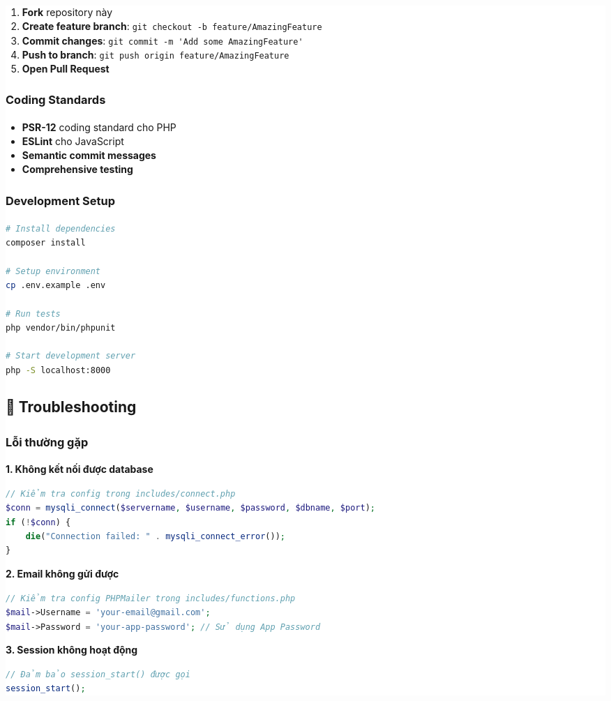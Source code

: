 1. **Fork** repository này
2. **Create feature branch**: `git checkout -b feature/AmazingFeature`
3. **Commit changes**: `git commit -m 'Add some AmazingFeature'`
4. **Push to branch**: `git push origin feature/AmazingFeature`
5. **Open Pull Request**

### Coding Standards

- **PSR-12** coding standard cho PHP
- **ESLint** cho JavaScript
- **Semantic commit messages**
- **Comprehensive testing**

### Development Setup

```bash
# Install dependencies
composer install

# Setup environment
cp .env.example .env

# Run tests
php vendor/bin/phpunit

# Start development server
php -S localhost:8000
```

## 🐛 Troubleshooting

### Lỗi thường gặp

**1. Không kết nối được database**

```php
// Kiểm tra config trong includes/connect.php
$conn = mysqli_connect($servername, $username, $password, $dbname, $port);
if (!$conn) {
    die("Connection failed: " . mysqli_connect_error());
}
```

**2. Email không gửi được**

```php
// Kiểm tra config PHPMailer trong includes/functions.php
$mail->Username = 'your-email@gmail.com';
$mail->Password = 'your-app-password'; // Sử dụng App Password
```

**3. Session không hoạt động**

```php
// Đảm bảo session_start() được gọi
session_start();
```
